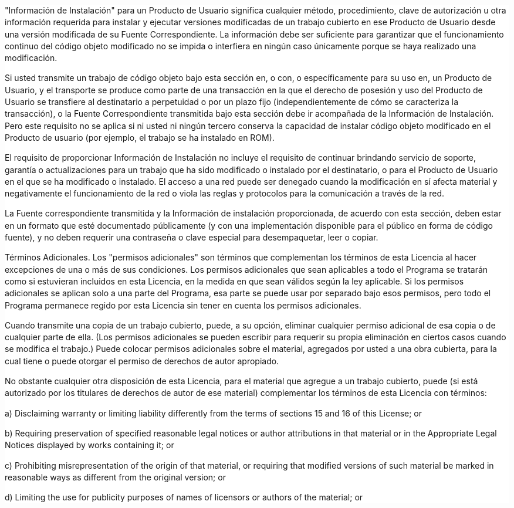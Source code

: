 "Información de Instalación" para un Producto de Usuario significa cualquier método, procedimiento, clave de autorización u otra información requerida para instalar y ejecutar versiones modificadas de un trabajo cubierto en ese Producto de Usuario desde una versión modificada de su Fuente Correspondiente. La información debe ser suficiente para garantizar que el funcionamiento continuo del código objeto modificado no se impida o interfiera en ningún caso únicamente porque se haya realizado una modificación.

Si usted transmite un trabajo de código objeto bajo esta sección en, o con, o específicamente para su uso en, un Producto de Usuario, y el transporte se produce como parte de una transacción en la que el derecho de posesión y uso del Producto de Usuario se transfiere al destinatario a perpetuidad o por un plazo fijo (independientemente de cómo se caracteriza la transacción), o la Fuente Correspondiente transmitida bajo esta sección debe ir acompañada de la Información de Instalación. Pero este requisito no se aplica si ni usted ni ningún tercero conserva la capacidad de instalar código objeto modificado en el Producto de usuario (por ejemplo, el trabajo se ha instalado en ROM).

El requisito de proporcionar Información de Instalación no incluye el requisito de continuar brindando servicio de soporte, garantía o actualizaciones para un trabajo que ha sido modificado o instalado por el destinatario, o para el Producto de Usuario en el que se ha modificado o instalado. El acceso a una red puede ser denegado cuando la modificación en sí afecta material y negativamente el funcionamiento de la red o viola las reglas y protocolos para la comunicación a través de la red.

La Fuente correspondiente transmitida y la Información de instalación proporcionada, de acuerdo con esta sección, deben estar en un formato que esté documentado públicamente (y con una implementación disponible para el público en forma de código fuente), y no deben requerir una contraseña o clave especial para desempaquetar, leer o copiar.

Términos Adicionales.
Los "permisos adicionales" son términos que complementan los términos de esta Licencia al hacer excepciones de una o más de sus condiciones. Los permisos adicionales que sean aplicables a todo el Programa se tratarán como si estuvieran incluidos en esta Licencia, en la medida en que sean válidos según la ley aplicable. Si los permisos adicionales se aplican solo a una parte del Programa, esa parte se puede usar por separado bajo esos permisos, pero todo el Programa permanece regido por esta Licencia sin tener en cuenta los permisos adicionales.

Cuando transmite una copia de un trabajo cubierto, puede, a su opción, eliminar cualquier permiso adicional de esa copia o de cualquier parte de ella. (Los permisos adicionales se pueden escribir para requerir su propia eliminación en ciertos casos cuando se modifica el trabajo.) Puede colocar permisos adicionales sobre el material, agregados por usted a una obra cubierta, para la cual tiene o puede otorgar el permiso de derechos de autor apropiado.

No obstante cualquier otra disposición de esta Licencia, para el material que agregue a un trabajo cubierto, puede (si está autorizado por los titulares de derechos de autor de ese material) complementar los términos de esta Licencia con términos:

a) Disclaiming warranty or limiting liability differently from the
terms of sections 15 and 16 of this License; or

b) Requiring preservation of specified reasonable legal notices or
author attributions in that material or in the Appropriate Legal
Notices displayed by works containing it; or

c) Prohibiting misrepresentation of the origin of that material, or
requiring that modified versions of such material be marked in
reasonable ways as different from the original version; or

d) Limiting the use for publicity purposes of names of licensors or
authors of the material; or
